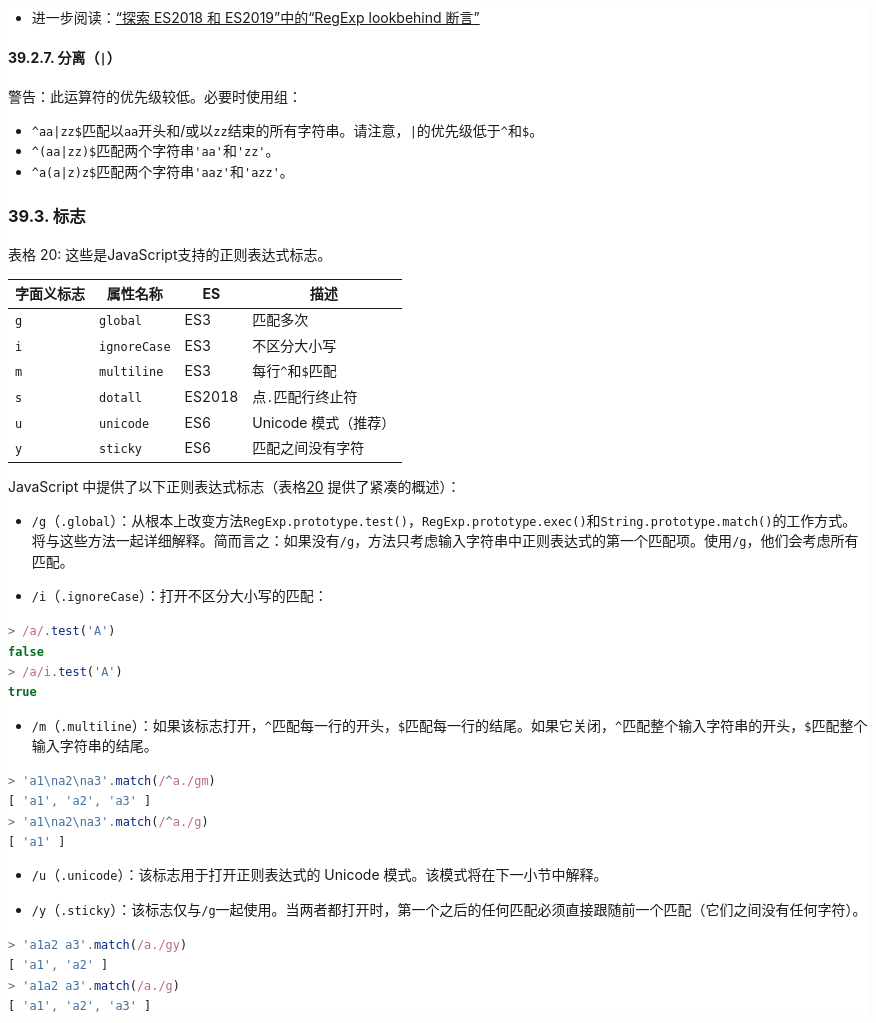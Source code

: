   * 进一步阅读：[“探索 ES2018 和 ES2019”中的“RegExp lookbehind 断言”](http://exploringjs.com/es2018-es2019/ch_regexp-lookbehind-assertions.html)

#### 39.2.7. 分离（`|`）

警告：此运算符的优先级较低。必要时使用组：

* `^aa|zz$`匹配以`aa`开头和/或以`zz`结束的所有字符串。请注意，`|`的优先级低于`^`和`$`。
* `^(aa|zz)$`匹配两个字符串`'aa'`和`'zz'`。
* `^a(a|z)z$`匹配两个字符串`'aaz'`和`'azz'`。

### 39.3. 标志

表格 20: 这些是JavaScript支持的正则表达式标志。

| 字面义标志 | 属性名称 | ES | 描述 |
| --- | --- | --- | --- |
| `g` | `global` | ES3 | 匹配多次 |
| `i` | `ignoreCase` | ES3 | 不区分大小写 |
| `m` | `multiline` | ES3 | 每行`^`和`$`匹配 |
| `s` | `dotall` | ES2018 | 点`.`匹配行终止符 |
| `u` | `unicode` | ES6 | Unicode 模式（推荐） |
| `y` | `sticky` | ES6 | 匹配之间没有字符 |

JavaScript 中提供了以下正则表达式标志（表格[20](#tbl:reg-exp-flags-table) 提供了紧凑的概述）：

* `/g`（`.global`）：从根本上改变方法`RegExp.prototype.test()`，`RegExp.prototype.exec()`和`String.prototype.match()`的工作方式。将与这些方法一起详细解释。简而言之：如果没有`/g`，方法只考虑输入字符串中正则表达式的第一个匹配项。使用`/g`，他们会考虑所有匹配。

* `/i`（`.ignoreCase`）：打开不区分大小写的匹配：

```JavaScript
> /a/.test('A')
false
> /a/i.test('A')
true
```

* `/m`（`.multiline`）：如果该标志打开，`^`匹配每一行的开头，`$`匹配每一行的结尾。如果它关闭，`^`匹配整个输入字符串的开头，`$`匹配整个输入字符串的结尾。

```JavaScript
> 'a1\na2\na3'.match(/^a./gm)
[ 'a1', 'a2', 'a3' ]
> 'a1\na2\na3'.match(/^a./g)
[ 'a1' ]
```

* `/u`（`.unicode`）：该标志用于打开正则表达式的 Unicode 模式。该模式将在下一小节中解释。

* `/y`（`.sticky`）：该标志仅与`/g`一起使用。当两者都打开时，第一个之后的任何匹配必须直接跟随前一个匹配（它们之间没有任何字符）。

```JavaScript
> 'a1a2 a3'.match(/a./gy)
[ 'a1', 'a2' ]
> 'a1a2 a3'.match(/a./g)
[ 'a1', 'a2', 'a3' ]
```
